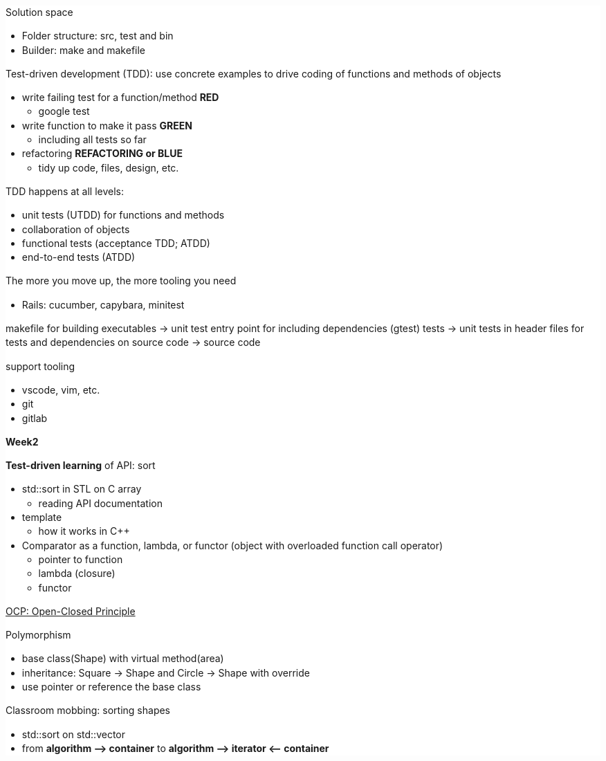 Solution space
- Folder structure: src, test and bin
- Builder: make and makefile

Test-driven development (TDD): use concrete examples to drive coding of functions and methods of objects
- write failing test for a function/method __RED__
  - google test
- write function to make it pass __GREEN__
  - including all tests so far
- refactoring __REFACTORING or BLUE__
  - tidy up code, files, design, etc.

TDD happens at all levels: 
  - unit tests (UTDD) for functions and methods
  - collaboration of objects 
  - functional tests (acceptance TDD; ATDD)
  - end-to-end tests (ATDD)

The more you move up, the more tooling you need
  - Rails: cucumber, capybara, minitest

makefile for building executables 
-> unit test entry point for including dependencies (gtest) tests
-> unit tests in header files for tests and dependencies on source code
-> source code

support tooling
- vscode, vim, etc.
- git
- gitlab

**Week2**

__Test-driven learning__ of API: sort
- std::sort in STL on C array
  - reading API documentation
- template
  - how it works in C++
- Comparator as a function, lambda, or functor (object with overloaded function call operator)
  - pointer to function
  - lambda (closure)
  - functor

[OCP: Open-Closed Principle](https://docs.google.com/a/cleancoder.com/viewer?a=v&pid=explorer&chrome=true&srcid=0BwhCYaYDn8EgN2M5MTkwM2EtNWFkZC00ZTI3LWFjZTUtNTFhZGZiYmUzODc1&hl=en)

Polymorphism
- base class(Shape) with virtual method(area)
- inheritance: Square -> Shape and Circle -> Shape with override
- use pointer or reference the base class

Classroom mobbing: sorting shapes
  - std::sort on std::vector
  - from __algorithm --> container__ to __algorithm --> iterator <-- container__

